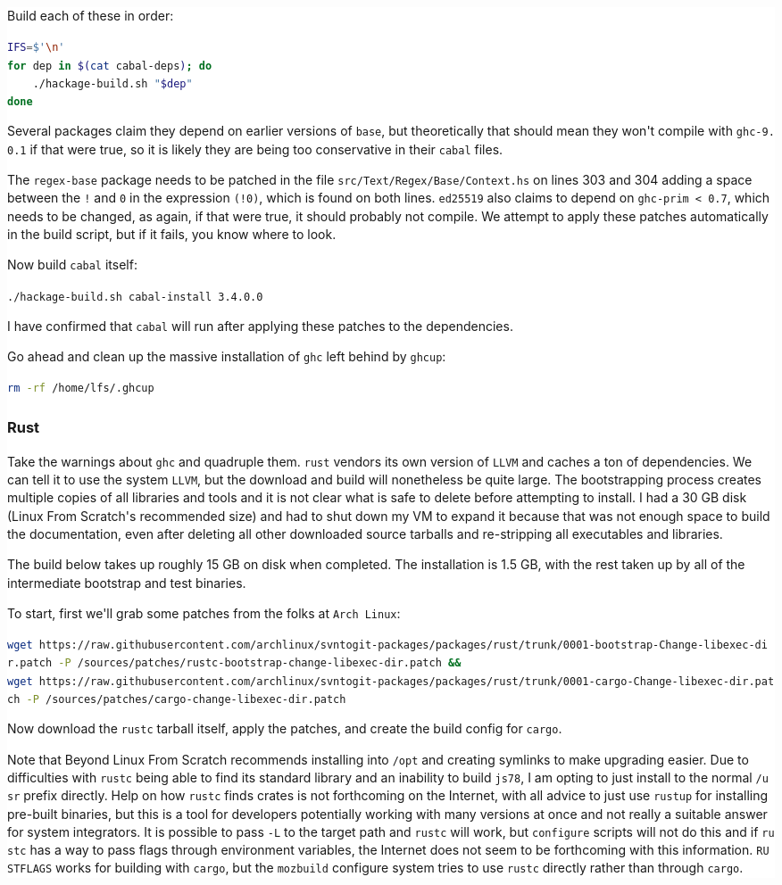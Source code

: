 Build each of these in order:

```sh
IFS=$'\n'
for dep in $(cat cabal-deps); do
    ./hackage-build.sh "$dep"
done
```

Several packages claim they depend on earlier versions of `base`, but theoretically that should mean they won't compile with `ghc-9.0.1` if that were true, so it is likely they are being too conservative in their `cabal` files.

The `regex-base` package needs to be patched in the file `src/Text/Regex/Base/Context.hs` on lines 303 and 304 adding a space between the `!` and `0` in the expression `(!0)`, which is found on both lines. `ed25519` also claims to depend on `ghc-prim < 0.7`, which needs to be changed, as again, if that were true, it should probably not compile. We attempt to apply these patches automatically in the build script, but if it fails, you know where to look.

Now build `cabal` itself:

```sh
./hackage-build.sh cabal-install 3.4.0.0
```

I have confirmed that `cabal` will run after applying these patches to the dependencies.

Go ahead and clean up the massive installation of `ghc` left behind by `ghcup`:

```sh
rm -rf /home/lfs/.ghcup
```

### Rust

Take the warnings about `ghc` and quadruple them. `rust` vendors its own version of `LLVM` and caches a ton of dependencies. We can tell it to use the system `LLVM`, but the download and build will nonetheless be quite large. The bootstrapping process creates multiple copies of all libraries and tools and it is not clear what is safe to delete before attempting to install. I had a 30 GB disk (Linux From Scratch's recommended size) and had to shut down my VM to expand it because that was not enough space to build the documentation, even after deleting all other downloaded source tarballs and re-stripping all executables and libraries.

The build below takes up roughly 15 GB on disk when completed. The installation is 1.5 GB, with the rest taken up by all of the intermediate bootstrap and test binaries.

To start, first we'll grab some patches from the folks at `Arch Linux`:

```sh
wget https://raw.githubusercontent.com/archlinux/svntogit-packages/packages/rust/trunk/0001-bootstrap-Change-libexec-dir.patch -P /sources/patches/rustc-bootstrap-change-libexec-dir.patch &&
wget https://raw.githubusercontent.com/archlinux/svntogit-packages/packages/rust/trunk/0001-cargo-Change-libexec-dir.patch -P /sources/patches/cargo-change-libexec-dir.patch
```

Now download the `rustc` tarball itself, apply the patches, and create the build config for `cargo`.

Note that Beyond Linux From Scratch recommends installing into `/opt` and creating symlinks to make upgrading easier. Due to difficulties with `rustc` being able to find its standard library and an inability to build `js78`, I am opting to just install to the normal `/usr` prefix directly. Help on how `rustc` finds crates is not forthcoming on the Internet, with all advice to just use `rustup` for installing pre-built binaries, but this is a tool for developers potentially working with many versions at once and not really a suitable answer for system integrators. It is possible to pass `-L` to the target path and `rustc` will work, but `configure` scripts will not do this and if `rustc` has a way to pass flags through environment variables, the Internet does not seem to be forthcoming with this information. `RUSTFLAGS` works for building with `cargo`, but the `mozbuild` configure system tries to use `rustc` directly rather than through `cargo`.
